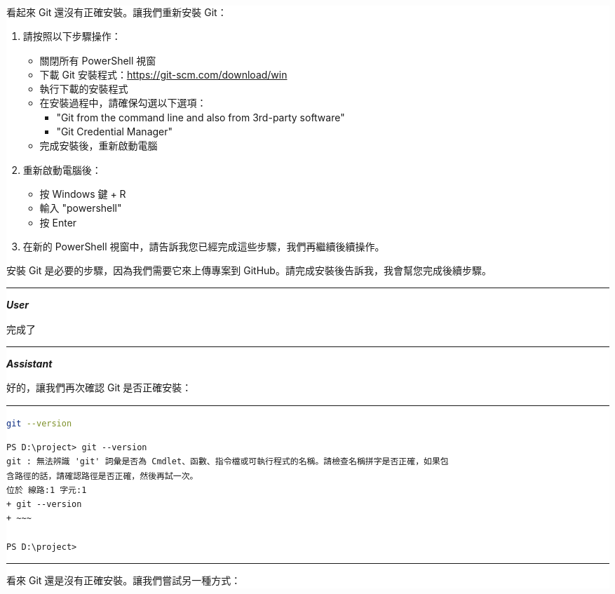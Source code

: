 
看起來 Git 還沒有正確安裝。讓我們重新安裝 Git：

1. 請按照以下步驟操作：
   - 關閉所有 PowerShell 視窗
   - 下載 Git 安裝程式：https://git-scm.com/download/win
   - 執行下載的安裝程式
   - 在安裝過程中，請確保勾選以下選項：
     * "Git from the command line and also from 3rd-party software"
     * "Git Credential Manager"
   - 完成安裝後，重新啟動電腦

2. 重新啟動電腦後：
   - 按 Windows 鍵 + R
   - 輸入 "powershell"
   - 按 Enter

3. 在新的 PowerShell 視窗中，請告訴我您已經完成這些步驟，我們再繼續後續操作。

安裝 Git 是必要的步驟，因為我們需要它來上傳專案到 GitHub。請完成安裝後告訴我，我會幫您完成後續步驟。

---

_**User**_

完成了

---

_**Assistant**_

好的，讓我們再次確認 Git 是否正確安裝：









---

```bash
git --version
```

```
PS D:\project> git --version
git : 無法辨識 'git' 詞彙是否為 Cmdlet、函數、指令檔或可執行程式的名稱。請檢查名稱拼字是否正確，如果包
含路徑的話，請確認路徑是否正確，然後再試一次。
位於 線路:1 字元:1
+ git --version
+ ~~~

PS D:\project>
```

---

看來 Git 還是沒有正確安裝。讓我們嘗試另一種方式：
